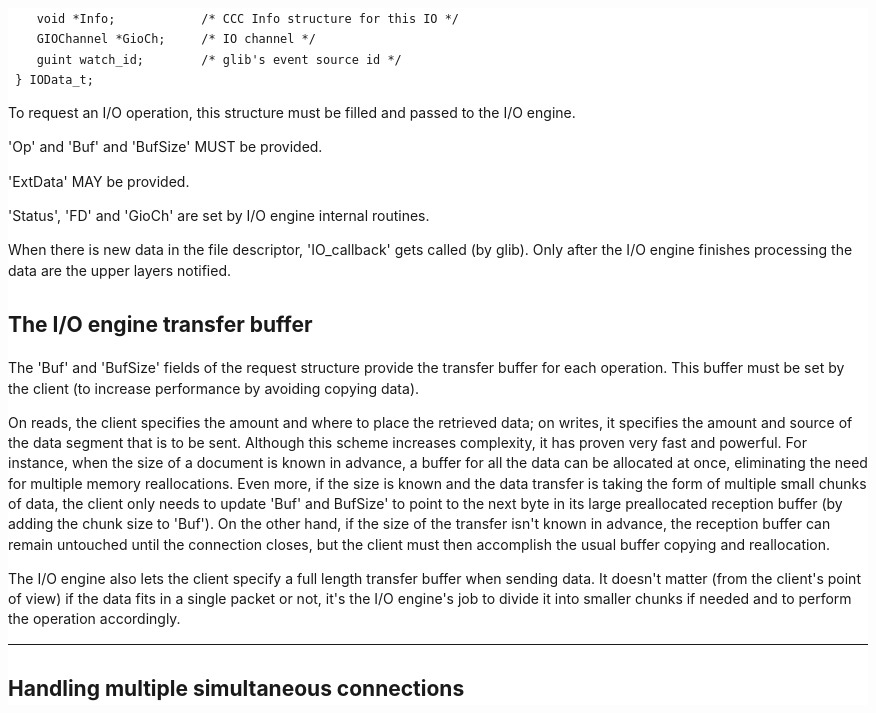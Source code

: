 ```
    void *Info;            /* CCC Info structure for this IO */
    GIOChannel *GioCh;     /* IO channel */
    guint watch_id;        /* glib's event source id */
 } IOData_t;
```
   To request an I/O operation, this structure must be filled and
passed to the I/O engine.

  'Op' and 'Buf' and 'BufSize' MUST be provided.

  'ExtData' MAY be provided.

  'Status',  'FD'  and  'GioCh'  are  set  by I/O engine internal
routines.

   When  there  is new data in the file descriptor, 'IO_callback'
gets  called  (by  glib).  Only  after  the  I/O  engine finishes
processing the data are the upper layers notified.


The I/O engine transfer buffer
------------------------------

   The  'Buf' and  'BufSize'  fields  of  the  request  structure
provide  the transfer buffer for each operation. This buffer must
be set by the client (to increase performance by avoiding copying
data).

   On  reads,  the client specifies the amount and where to place
the retrieved data; on writes, it specifies the amount and source
of  the  data  segment  that  is to be sent. Although this scheme
increases  complexity,  it has proven very fast and powerful. For
instance,  when  the  size  of  a document is known in advance, a
buffer for all the data can be allocated at once, eliminating the
need for multiple memory reallocations. Even more, if the size is
known  and the data transfer is taking the form of multiple small
chunks  of  data,  the  client  only  needs  to  update 'Buf' and
BufSize'  to  point  to  the  next byte in its large preallocated
reception  buffer  (by  adding  the  chunk size to 'Buf'). On the
other  hand,  if the size of the transfer isn't known in advance,
the  reception  buffer  can remain untouched until the connection
closes,  but  the  client  must  then accomplish the usual buffer
copying and reallocation.

   The  I/O  engine  also  lets  the client specify a full length
transfer  buffer  when  sending data. It doesn't matter (from the
client's  point  of  view) if the data fits in a single packet or
not,  it's  the I/O engine's job to divide it into smaller chunks
if needed and to perform the operation accordingly.


------------------------------------------
Handling multiple simultaneous connections
------------------------------------------
